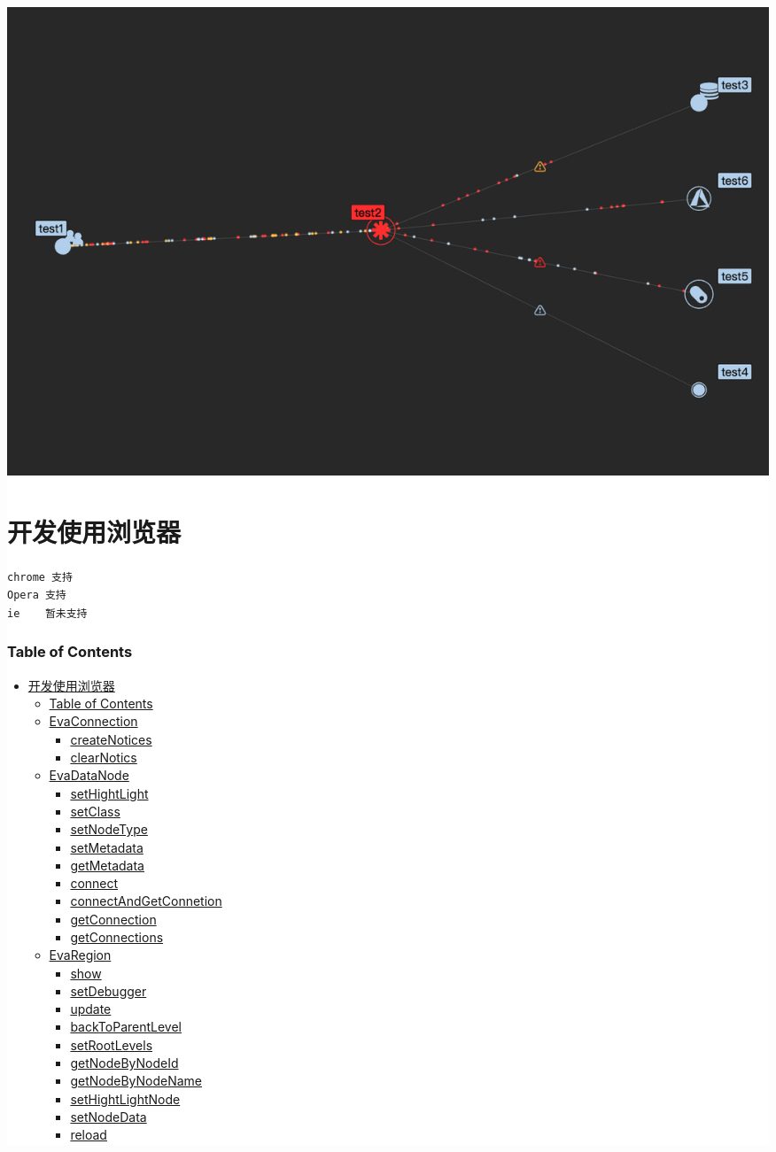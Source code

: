 ![](./example/example_1.png)

# 开发使用浏览器
    chrome 支持
    Opera 支持
    ie    暂未支持



### Table of Contents

- [开发使用浏览器](#开发使用浏览器)
    - [Table of Contents](#Table-of-Contents)
  - [EvaConnection](#EvaConnection)
    - [createNotices](#createNotices)
    - [clearNotics](#clearNotics)
  - [EvaDataNode](#EvaDataNode)
    - [setHightLight](#setHightLight)
    - [setClass](#setClass)
    - [setNodeType](#setNodeType)
    - [setMetadata](#setMetadata)
    - [getMetadata](#getMetadata)
    - [connect](#connect)
    - [connectAndGetConnetion](#connectAndGetConnetion)
    - [getConnection](#getConnection)
    - [getConnections](#getConnections)
  - [EvaRegion](#EvaRegion)
    - [show](#show)
    - [setDebugger](#setDebugger)
    - [update](#update)
    - [backToParentLevel](#backToParentLevel)
    - [setRootLevels](#setRootLevels)
    - [getNodeByNodeId](#getNodeByNodeId)
    - [getNodeByNodeName](#getNodeByNodeName)
    - [setHightLightNode](#setHightLightNode)
    - [setNodeData](#setNodeData)
    - [reload](#reload)
